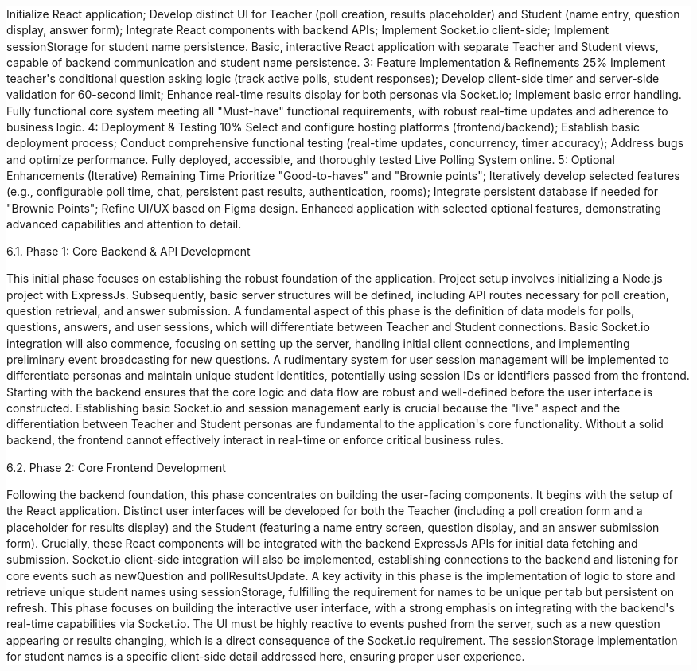 Initialize React application; Develop distinct UI for Teacher (poll creation, results placeholder) and Student (name entry, question display, answer form); Integrate React components with backend APIs; Implement Socket.io client-side; Implement sessionStorage for student name persistence.
Basic, interactive React application with separate Teacher and Student views, capable of backend communication and student name persistence.
3: Feature Implementation & Refinements
25%
Implement teacher's conditional question asking logic (track active polls, student responses); Develop client-side timer and server-side validation for 60-second limit; Enhance real-time results display for both personas via Socket.io; Implement basic error handling.
Fully functional core system meeting all "Must-have" functional requirements, with robust real-time updates and adherence to business logic.
4: Deployment & Testing
10%
Select and configure hosting platforms (frontend/backend); Establish basic deployment process; Conduct comprehensive functional testing (real-time updates, concurrency, timer accuracy); Address bugs and optimize performance.
Fully deployed, accessible, and thoroughly tested Live Polling System online.
5: Optional Enhancements (Iterative)
Remaining Time
Prioritize "Good-to-haves" and "Brownie points"; Iteratively develop selected features (e.g., configurable poll time, chat, persistent past results, authentication, rooms); Integrate persistent database if needed for "Brownie Points"; Refine UI/UX based on Figma design.
Enhanced application with selected optional features, demonstrating advanced capabilities and attention to detail.

6.1. Phase 1: Core Backend & API Development

This initial phase focuses on establishing the robust foundation of the application. Project setup involves initializing a Node.js project with ExpressJs. Subsequently, basic server structures will be defined, including API routes necessary for poll creation, question retrieval, and answer submission. A fundamental aspect of this phase is the definition of data models for polls, questions, answers, and user sessions, which will differentiate between Teacher and Student connections. Basic Socket.io integration will also commence, focusing on setting up the server, handling initial client connections, and implementing preliminary event broadcasting for new questions. A rudimentary system for user session management will be implemented to differentiate personas and maintain unique student identities, potentially using session IDs or identifiers passed from the frontend. Starting with the backend ensures that the core logic and data flow are robust and well-defined before the user interface is constructed. Establishing basic Socket.io and session management early is crucial because the "live" aspect and the differentiation between Teacher and Student personas are fundamental to the application's core functionality. Without a solid backend, the frontend cannot effectively interact in real-time or enforce critical business rules.

6.2. Phase 2: Core Frontend Development

Following the backend foundation, this phase concentrates on building the user-facing components. It begins with the setup of the React application. Distinct user interfaces will be developed for both the Teacher (including a poll creation form and a placeholder for results display) and the Student (featuring a name entry screen, question display, and an answer submission form). Crucially, these React components will be integrated with the backend ExpressJs APIs for initial data fetching and submission. Socket.io client-side integration will also be implemented, establishing connections to the backend and listening for core events such as newQuestion and pollResultsUpdate. A key activity in this phase is the implementation of logic to store and retrieve unique student names using sessionStorage, fulfilling the requirement for names to be unique per tab but persistent on refresh. This phase focuses on building the interactive user interface, with a strong emphasis on integrating with the backend's real-time capabilities via Socket.io. The UI must be highly reactive to events pushed from the server, such as a new question appearing or results changing, which is a direct consequence of the Socket.io requirement. The sessionStorage implementation for student names is a specific client-side detail addressed here, ensuring proper user experience.
